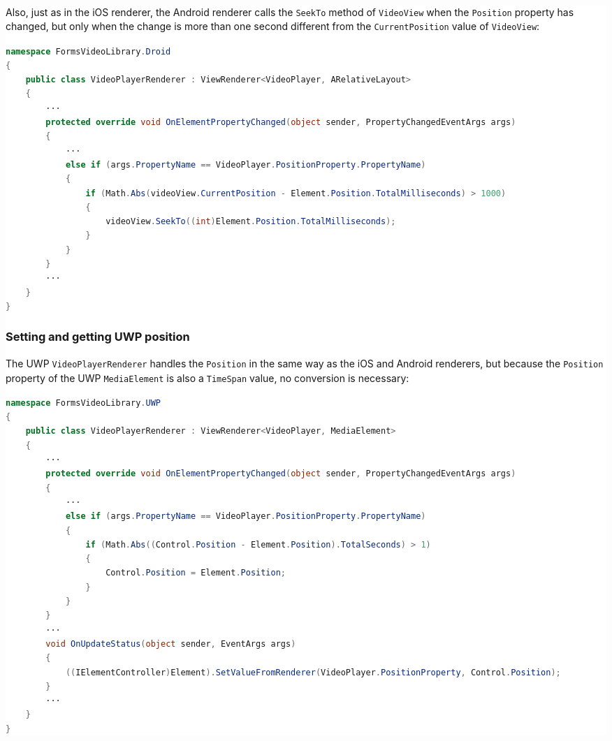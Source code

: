 Also, just as in the iOS renderer, the Android renderer calls the `SeekTo` method of `VideoView` when the `Position` property has changed, but only when the change is more than one second different from the `CurrentPosition` value of `VideoView`:

```csharp
namespace FormsVideoLibrary.Droid
{
    public class VideoPlayerRenderer : ViewRenderer<VideoPlayer, ARelativeLayout>
    {
        ···
        protected override void OnElementPropertyChanged(object sender, PropertyChangedEventArgs args)
        {
            ···
            else if (args.PropertyName == VideoPlayer.PositionProperty.PropertyName)
            {
                if (Math.Abs(videoView.CurrentPosition - Element.Position.TotalMilliseconds) > 1000)
                {
                    videoView.SeekTo((int)Element.Position.TotalMilliseconds);
                }
            }
        }
        ···
    }
}
```

### Setting and getting UWP position

The UWP `VideoPlayerRenderer` handles the `Position` in the same way as the iOS and Android renderers, but because the `Position` property of the UWP `MediaElement` is also a `TimeSpan` value, no conversion is necessary:

```csharp
namespace FormsVideoLibrary.UWP
{
    public class VideoPlayerRenderer : ViewRenderer<VideoPlayer, MediaElement>
    {
        ···
        protected override void OnElementPropertyChanged(object sender, PropertyChangedEventArgs args)
        {
            ···
            else if (args.PropertyName == VideoPlayer.PositionProperty.PropertyName)
            {
                if (Math.Abs((Control.Position - Element.Position).TotalSeconds) > 1)
                {
                    Control.Position = Element.Position;
                }
            }
        }
        ···
        void OnUpdateStatus(object sender, EventArgs args)
        {
            ((IElementController)Element).SetValueFromRenderer(VideoPlayer.PositionProperty, Control.Position);
        }
        ···
    }
}
```

